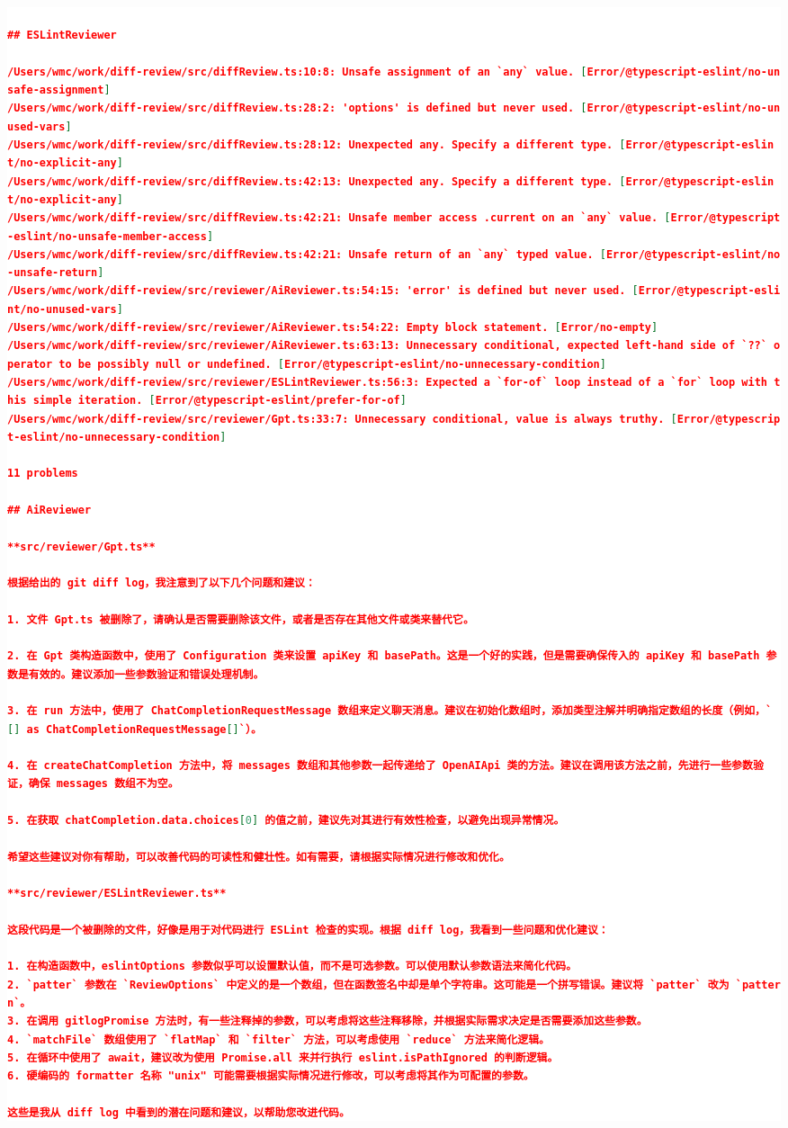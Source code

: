 ```json

## ESLintReviewer

/Users/wmc/work/diff-review/src/diffReview.ts:10:8: Unsafe assignment of an `any` value. [Error/@typescript-eslint/no-unsafe-assignment]
/Users/wmc/work/diff-review/src/diffReview.ts:28:2: 'options' is defined but never used. [Error/@typescript-eslint/no-unused-vars]
/Users/wmc/work/diff-review/src/diffReview.ts:28:12: Unexpected any. Specify a different type. [Error/@typescript-eslint/no-explicit-any]
/Users/wmc/work/diff-review/src/diffReview.ts:42:13: Unexpected any. Specify a different type. [Error/@typescript-eslint/no-explicit-any]
/Users/wmc/work/diff-review/src/diffReview.ts:42:21: Unsafe member access .current on an `any` value. [Error/@typescript-eslint/no-unsafe-member-access]
/Users/wmc/work/diff-review/src/diffReview.ts:42:21: Unsafe return of an `any` typed value. [Error/@typescript-eslint/no-unsafe-return]
/Users/wmc/work/diff-review/src/reviewer/AiReviewer.ts:54:15: 'error' is defined but never used. [Error/@typescript-eslint/no-unused-vars]
/Users/wmc/work/diff-review/src/reviewer/AiReviewer.ts:54:22: Empty block statement. [Error/no-empty]
/Users/wmc/work/diff-review/src/reviewer/AiReviewer.ts:63:13: Unnecessary conditional, expected left-hand side of `??` operator to be possibly null or undefined. [Error/@typescript-eslint/no-unnecessary-condition]
/Users/wmc/work/diff-review/src/reviewer/ESLintReviewer.ts:56:3: Expected a `for-of` loop instead of a `for` loop with this simple iteration. [Error/@typescript-eslint/prefer-for-of]
/Users/wmc/work/diff-review/src/reviewer/Gpt.ts:33:7: Unnecessary conditional, value is always truthy. [Error/@typescript-eslint/no-unnecessary-condition]

11 problems

## AiReviewer

**src/reviewer/Gpt.ts**

根据给出的 git diff log，我注意到了以下几个问题和建议：

1. 文件 Gpt.ts 被删除了，请确认是否需要删除该文件，或者是否存在其他文件或类来替代它。

2. 在 Gpt 类构造函数中，使用了 Configuration 类来设置 apiKey 和 basePath。这是一个好的实践，但是需要确保传入的 apiKey 和 basePath 参数是有效的。建议添加一些参数验证和错误处理机制。

3. 在 run 方法中，使用了 ChatCompletionRequestMessage 数组来定义聊天消息。建议在初始化数组时，添加类型注解并明确指定数组的长度（例如，`[] as ChatCompletionRequestMessage[]`）。

4. 在 createChatCompletion 方法中，将 messages 数组和其他参数一起传递给了 OpenAIApi 类的方法。建议在调用该方法之前，先进行一些参数验证，确保 messages 数组不为空。

5. 在获取 chatCompletion.data.choices[0] 的值之前，建议先对其进行有效性检查，以避免出现异常情况。

希望这些建议对你有帮助，可以改善代码的可读性和健壮性。如有需要，请根据实际情况进行修改和优化。

**src/reviewer/ESLintReviewer.ts**

这段代码是一个被删除的文件，好像是用于对代码进行 ESLint 检查的实现。根据 diff log，我看到一些问题和优化建议：

1. 在构造函数中，eslintOptions 参数似乎可以设置默认值，而不是可选参数。可以使用默认参数语法来简化代码。
2. `patter` 参数在 `ReviewOptions` 中定义的是一个数组，但在函数签名中却是单个字符串。这可能是一个拼写错误。建议将 `patter` 改为 `pattern`。
3. 在调用 gitlogPromise 方法时，有一些注释掉的参数，可以考虑将这些注释移除，并根据实际需求决定是否需要添加这些参数。
4. `matchFile` 数组使用了 `flatMap` 和 `filter` 方法，可以考虑使用 `reduce` 方法来简化逻辑。
5. 在循环中使用了 await，建议改为使用 Promise.all 来并行执行 eslint.isPathIgnored 的判断逻辑。
6. 硬编码的 formatter 名称 "unix" 可能需要根据实际情况进行修改，可以考虑将其作为可配置的参数。

这些是我从 diff log 中看到的潜在问题和建议，以帮助您改进代码。

```